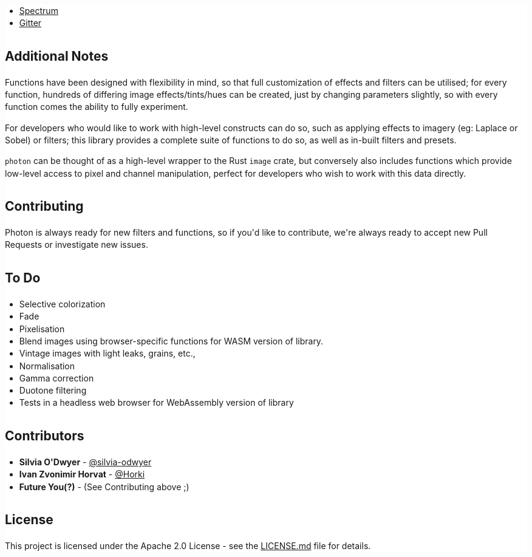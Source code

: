 - [Spectrum](https://spectrum.chat/photonlibrary)
- [Gitter](https://gitter.im/photonlibrary/community)

## Additional Notes
Functions have been designed with flexibility in mind, so that full customization of effects and filters can be utilised; for every function, hundreds of differing image effects/tints/hues can be created, just by changing parameters slightly, so with every function comes the ability to fully experiment.

For developers who would like to work with high-level constructs can do so, such as applying effects to imagery (eg: Laplace or Sobel)
or filters; this library provides a complete suite of functions to do so, as well as in-built filters and presets.

`photon` can be thought of as a high-level wrapper to the Rust `image` crate, but conversely also includes functions which provide low-level access to pixel and channel manipulation, perfect for developers who wish to work with this data directly.

## Contributing

Photon is always ready for new filters and functions, so if you'd like to contribute, we're always ready to accept new Pull Requests or investigate new issues.

## To Do
- Selective colorization
- Fade
- Pixelisation
- Blend images using browser-specific functions for WASM version of library.
- Vintage images with light leaks, grains, etc.,
- Normalisation
- Gamma correction
- Duotone filtering
- Tests in a headless web browser for WebAssembly version of library

## Contributors

* **Silvia O'Dwyer** - [@silvia-odwyer](https://github.com/silvia-odwyer)
* **Ivan Zvonimir Horvat** - [@Horki](https://github.com/Horki)
* **Future You(?)** - (See Contributing above ;)

## License
This project is licensed under the Apache 2.0 License - see the [LICENSE.md](LICENSE.md) file for details.
